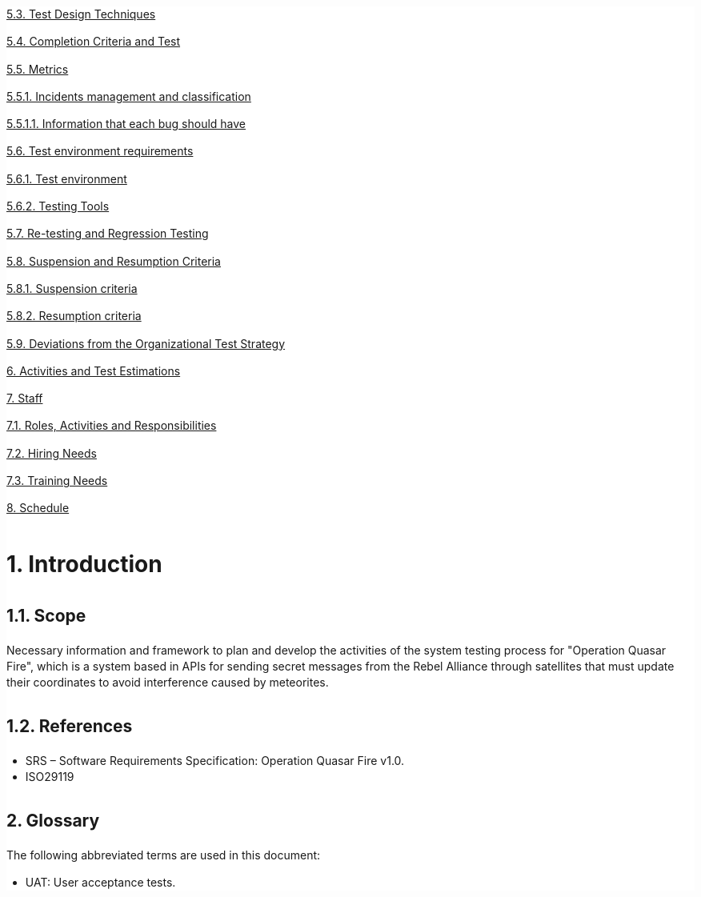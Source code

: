 [5.3. Test Design Techniques](#_Toc106353866)

[5.4. Completion Criteria and Test](#_Toc106353867)

[5.5. Metrics](#_Toc106353868)

[5.5.1. Incidents management and classification](#_Toc1063538681)

[5.5.1.1. Information that each bug should have](#_Toc1063538682)

[5.6. Test environment requirements](#_Toc106353869)

[5.6.1. Test environment](#_Toc106353870)

[5.6.2. Testing Tools](#_Toc106353871)

[5.7. Re-testing and Regression Testing](#_Toc106353872)

[5.8. Suspension and Resumption Criteria](#_Toc106353873)

[5.8.1. Suspension criteria](#_Toc106353874)

[5.8.2. Resumption criteria](#_Toc106353875)

[5.9. Deviations from the Organizational Test Strategy](#_Toc106353876)

[6. Activities and Test Estimations](#_Toc106353877)

[7. Staff](#_Toc106353878)

[7.1. Roles, Activities and Responsibilities](#_Toc106353879)

[7.2. Hiring Needs](#_Toc106353880)

[7.3. Training Needs](#_Toc106353881)

[8. Schedule](#_Toc106353882)

# 1. Introduction<a name="#_Toc106353851"></a>

## 1.1. Scope<a name="#_Toc106353852"></a>

Necessary information and framework to plan and develop the activities of the 
system testing process for &quot;Operation Quasar Fire&quot;, which is a system 
based in APIs for sending secret messages from the Rebel Alliance through 
satellites that must update their coordinates to avoid interference caused by 
meteorites.

## 1.2. References<a name="#_Toc106353853"></a>

- SRS – Software Requirements Specification: Operation Quasar Fire v1.0.
- ISO29119

## 2. Glossary<a name="#_Toc106353854"></a>

The following abbreviated terms are used in this document:

- UAT: User acceptance tests.
